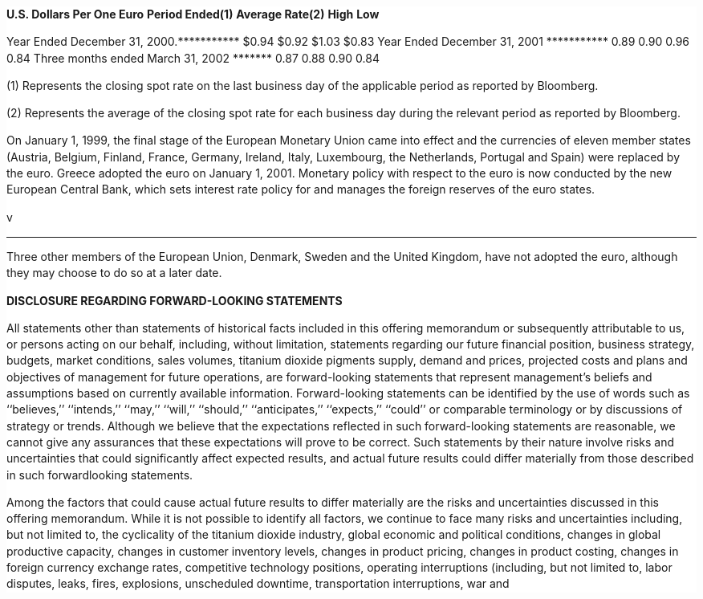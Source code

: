 **U.S. Dollars Per One Euro**
**Period Ended(1)** **Average Rate(2)** **High** **Low**

Year Ended December 31, 2000.*********** $0.94 $0.92 $1.03 $0.83
Year Ended December 31, 2001 *********** 0.89 0.90 0.96 0.84
Three months ended March 31, 2002 ******* 0.87 0.88 0.90 0.84

(1) Represents the closing spot rate on the last business day of the applicable period as reported by Bloomberg.

(2) Represents the average of the closing spot rate for each business day during the relevant period as reported by Bloomberg.

On January 1, 1999, the final stage of the European Monetary Union came into effect and the currencies
of eleven member states (Austria, Belgium, Finland, France, Germany, Ireland, Italy, Luxembourg, the
Netherlands, Portugal and Spain) were replaced by the euro. Greece adopted the euro on January 1, 2001.
Monetary policy with respect to the euro is now conducted by the new European Central Bank, which sets
interest rate policy for and manages the foreign reserves of the euro states.

v


-----

Three other members of the European Union, Denmark, Sweden and the United Kingdom, have not
adopted the euro, although they may choose to do so at a later date.

**DISCLOSURE REGARDING FORWARD-LOOKING STATEMENTS**

All statements other than statements of historical facts included in this offering memorandum or
subsequently attributable to us, or persons acting on our behalf, including, without limitation, statements
regarding our future financial position, business strategy, budgets, market conditions, sales volumes, titanium
dioxide pigments supply, demand and prices, projected costs and plans and objectives of management for
future operations, are forward-looking statements that represent management’s beliefs and assumptions based
on currently available information. Forward-looking statements can be identified by the use of words such as
‘‘believes,’’ ‘‘intends,’’ ‘‘may,’’ ‘‘will,’’ ‘‘should,’’ ‘‘anticipates,’’ ‘‘expects,’’ ‘‘could’’ or comparable
terminology or by discussions of strategy or trends. Although we believe that the expectations reflected in
such forward-looking statements are reasonable, we cannot give any assurances that these expectations will
prove to be correct. Such statements by their nature involve risks and uncertainties that could significantly
affect expected results, and actual future results could differ materially from those described in such forwardlooking statements.

Among the factors that could cause actual future results to differ materially are the risks and
uncertainties discussed in this offering memorandum. While it is not possible to identify all factors, we
continue to face many risks and uncertainties including, but not limited to, the cyclicality of the titanium
dioxide industry, global economic and political conditions, changes in global productive capacity, changes in
customer inventory levels, changes in product pricing, changes in product costing, changes in foreign
currency exchange rates, competitive technology positions, operating interruptions (including, but not limited
to, labor disputes, leaks, fires, explosions, unscheduled downtime, transportation interruptions, war and